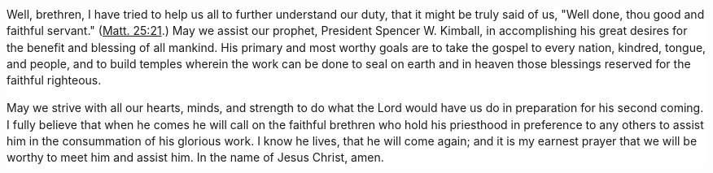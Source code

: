 Well, brethren, I have tried to help us all to further understand our duty,
that it might be truly said of us, "Well done, thou good and faithful
servant." ([Matt.
25:21](https://www.lds.org/scriptures/nt/matt/25.21?lang=eng#20).) May we
assist our prophet, President Spencer W. Kimball, in accomplishing his great
desires for the benefit and blessing of all mankind. His primary and most
worthy goals are to take the gospel to every nation, kindred, tongue, and
people, and to build temples wherein the work can be done to seal on earth and
in heaven those blessings reserved for the faithful righteous.

May we strive with all our hearts, minds, and strength to do what the Lord
would have us do in preparation for his second coming. I fully believe that
when he comes he will call on the faithful brethren who hold his priesthood in
preference to any others to assist him in the consummation of his glorious
work. I know he lives, that he will come again; and it is my earnest prayer
that we will be worthy to meet him and assist him. In the name of Jesus
Christ, amen.

